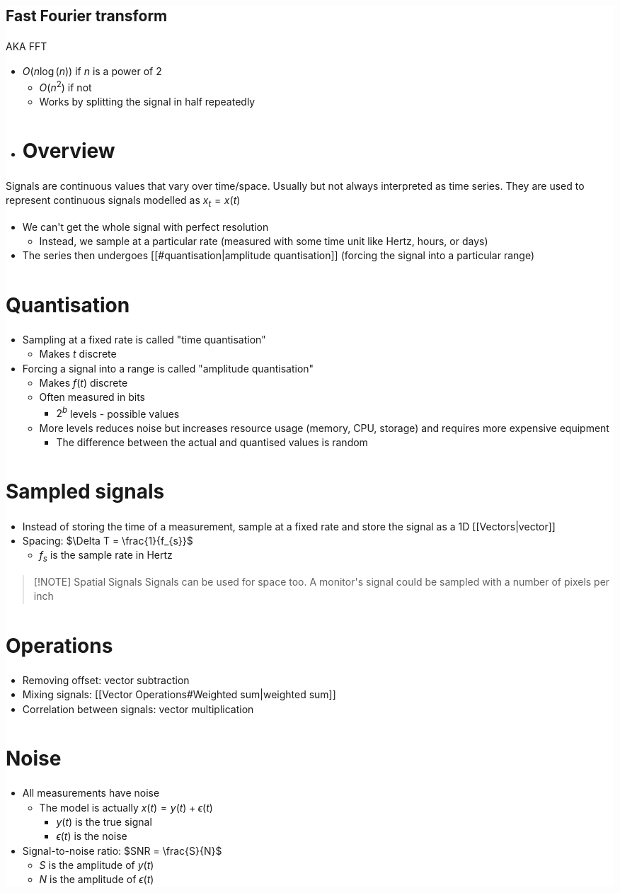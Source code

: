 ## Fast Fourier transform
AKA FFT

- $O(n \log(n))$   if $n$ is a power of 2
	- $O(n^2)$ if not
	- Works by splitting the signal in half repeatedly
- # Overview
Signals are continuous values that vary over time/space. Usually but not always interpreted as time series. They are used to represent continuous signals modelled as $x_{t} = x(t)$

- We can't get the whole signal with perfect resolution
	- Instead, we sample at a particular rate (measured with some time unit like Hertz, hours, or days)
- The series then undergoes [[#quantisation|amplitude quantisation]] (forcing the signal into a particular range)

# Quantisation
- Sampling at a fixed rate is called "time quantisation"
	- Makes $t$ discrete
- Forcing a signal into a range is called "amplitude quantisation"
	- Makes $f(t)$ discrete
	- Often measured in bits
		- $2^b$ levels - possible values
	- More levels reduces noise but increases resource usage (memory, CPU, storage) and requires more expensive equipment
		- The difference between the actual and quantised values is random

# Sampled signals
- Instead of storing the time of a measurement, sample at a fixed rate and store the signal as a 1D [[Vectors|vector]]
- Spacing: $\Delta T = \frac{1}{f_{s}}$
	- $f_s$ is the sample rate in Hertz

> [!NOTE] Spatial Signals
> Signals can be used for space too. A monitor's signal could be sampled with a number of pixels per inch

# Operations
- Removing offset: vector subtraction
- Mixing signals: [[Vector Operations#Weighted sum|weighted sum]]
- Correlation between signals: vector multiplication

# Noise
- All measurements have noise
	- The model is actually $x(t) = y(t) + \epsilon (t)$
		- $y(t)$ is the true signal
		- $\epsilon(t)$ is the noise
- Signal-to-noise ratio: $SNR = \frac{S}{N}$
	- $S$ is the amplitude of $y(t)$
	- $N$ is the amplitude of $\epsilon(t)$
